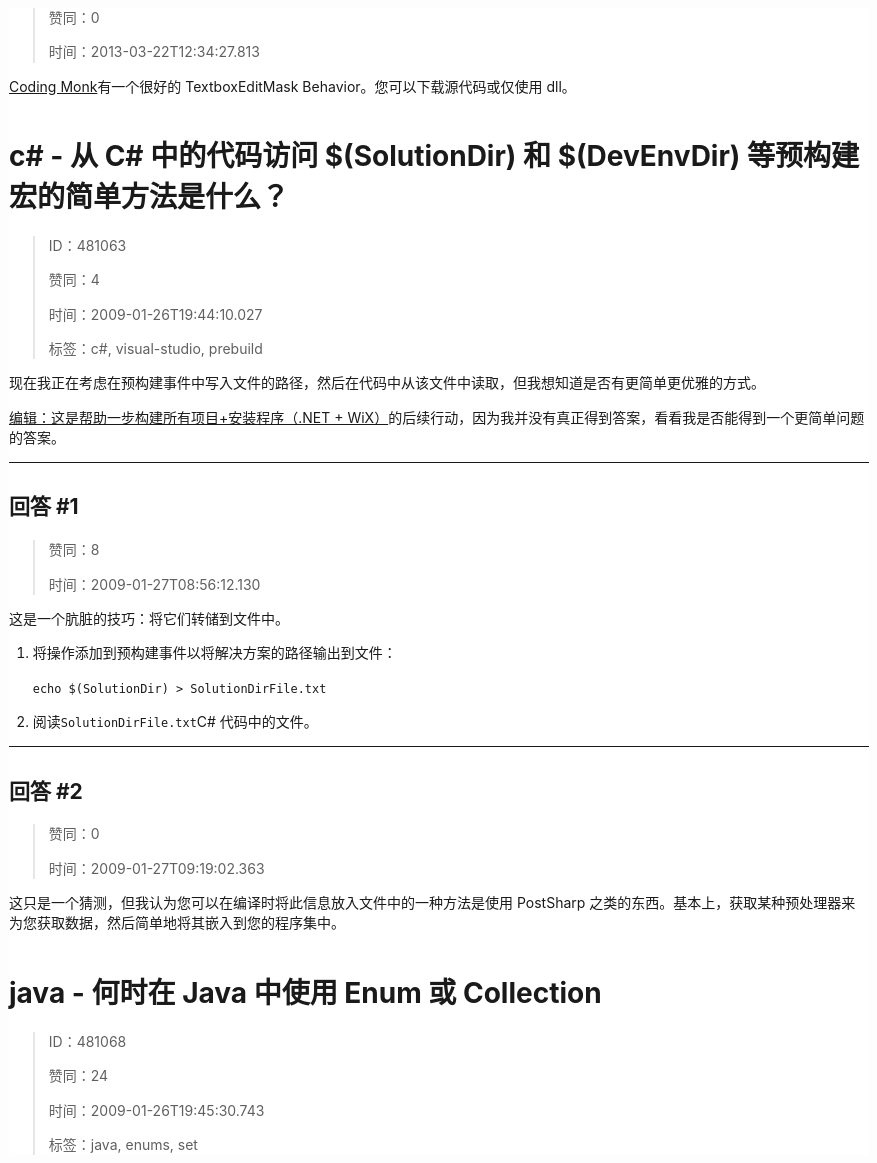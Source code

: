 > 赞同：0
> 
> 时间：2013-03-22T12:34:27.813

[Coding Monk](http://www.codingmonk.com/archive/2009/08/14/the-textboxeditmask-behavior.aspx)有一个很好的 TextboxEditMask Behavior。您可以下载源代码或仅使用 dll。

# c# - 从 C# 中的代码访问 $(SolutionDir) 和 $(DevEnvDir) 等预构建宏的简单方法是什么？

> ID：481063
> 
> 赞同：4
> 
> 时间：2009-01-26T19:44:10.027
> 
> 标签：c#, visual-studio, prebuild

现在我正在考虑在预构建事件中写入文件的路径，然后在代码中从该文件中读取，但我想知道是否有更简单更优雅的方式。

[编辑：这是帮助一步构建所有项目+安装程序（.NET + WiX）](https://stackoverflow.com/questions/480748/help-with-one-step-build-all-projects-installer-net-wix)的后续行动，因为我并没有真正得到答案，看看我是否能得到一个更简单问题的答案。

* * *

## 回答 #1

> 赞同：8
> 
> 时间：2009-01-27T08:56:12.130

这是一个肮脏的技巧：将它们转储到文件中。

1.  将操作添加到预构建事件以将解决方案的路径输出到文件：

    `echo $(SolutionDir) > SolutionDirFile.txt`

2.  阅读`SolutionDirFile.txt`C# 代码中的文件。

* * *

## 回答 #2

> 赞同：0
> 
> 时间：2009-01-27T09:19:02.363

这只是一个猜测，但我认为您可以在编译时将此信息放入文件中的一种方法是使用 PostSharp 之类的东西。基本上，获取某种预处理器来为您获取数据，然后简单地将其嵌入到您的程序集中。

# java - 何时在 Java 中使用 Enum 或 Collection

> ID：481068
> 
> 赞同：24
> 
> 时间：2009-01-26T19:45:30.743
> 
> 标签：java, enums, set
